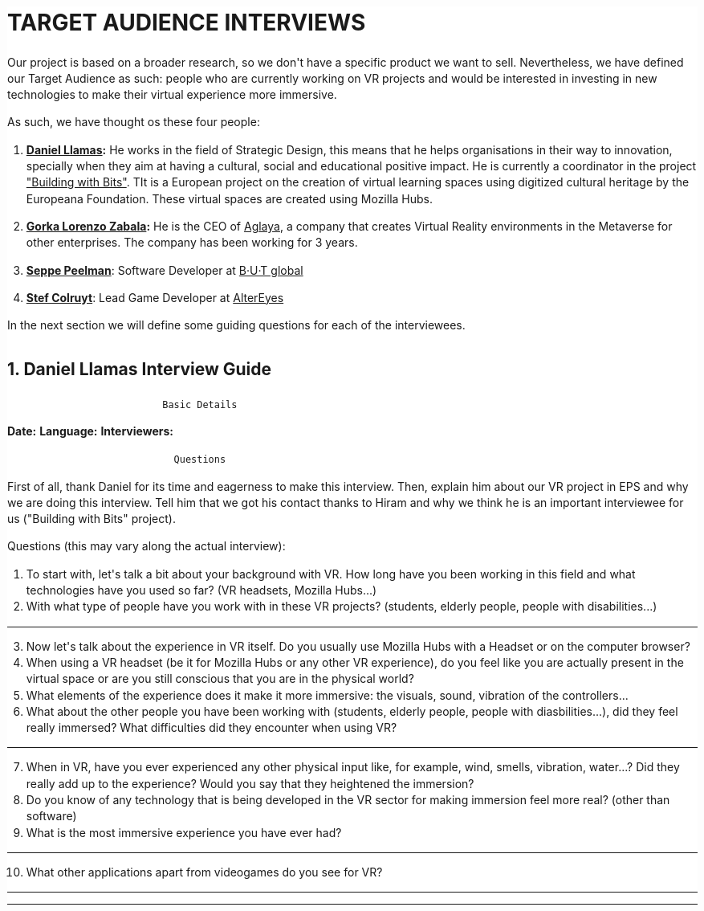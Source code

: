 # **TARGET AUDIENCE INTERVIEWS**
Our project is based on a broader research, so we don't have a specific product we want to sell. Nevertheless, we have defined our Target Audience as such: people who are currently working on VR projects and would be interested in investing in new technologies to make their virtual experience more immersive. 

As such, we have thought os these four people: 
1. **[Daniel Llamas](https://dllamas.es/):** He works in the field of Strategic Design, this means that he helps organisations in their way to innovation, specially when they aim at having a cultural, social and educational positive impact. He is currently a coordinator in the project ["Building with Bits"](https://pro.europeana.eu/page/built-with-bits-designing-virtual-spaces-for-the-future). TIt is a European project on the creation of virtual learning spaces using digitized cultural heritage by the Europeana Foundation. These virtual spaces are created using Mozilla Hubs. 

2. **[Gorka Lorenzo Zabala](https://www.linkedin.com/in/gorka-lorenzo-zabala/):** He is the CEO of [Aglaya](https://www.linkedin.com/company/aglaya-virtual/), a company that creates Virtual Reality environments in the Metaverse for other enterprises. The company has been working for 3 years.  
3. **[Seppe Peelman](https://www.linkedin.com/in/seppe-peelman-80b148145/)**: Software Developer at [B·U·T global](https://but.digital/be-nl)
4. **[Stef Colruyt](https://www.linkedin.com/in/stef-colruyt-515605127/)**: Lead Game Developer at [AlterEyes](https://altereyes.com/)


In the next section we will define some guiding questions for each of the interviewees. 

## 1. **Daniel Llamas Interview Guide**
                               Basic Details
**Date:**
**Language:** 
**Interviewers:**

                                 Questions
First of all, thank Daniel for its time and eagerness to make this interview. Then, explain him about our VR project in EPS and why we are doing this interview. Tell him that we got his contact thanks to Hiram and why we think he is an important interviewee for us ("Building with Bits" project). 

Questions (this may vary along the actual interview): 
1. To start with, let's talk a bit about your background with VR. How long have you been working in this field and what technologies have you used so far? (VR headsets, Mozilla Hubs...)
2. With what type of people have you work with in these VR projects? (students, elderly people, people with disabilities...)
------------------------------------------------------------------------
3. Now let's talk about the experience in VR itself. Do you usually use Mozilla Hubs with a Headset or on the computer browser?
4. When using a VR headset (be it for Mozilla Hubs or any other VR experience), do you feel like you are actually present in the virtual space or are you still conscious that you are in the physical world?
5. What elements of the experience does it make it more immersive: the visuals, sound, vibration of the controllers...
6. What about the other people you have been working with (students, elderly people, people with diasbilities...), did they feel really immersed? What difficulties did they encounter when using VR?
------------------------------------------------------------------------
7. When in VR, have you ever experienced any other physical input like, for example, wind, smells, vibration, water...? Did they really add up to the experience? Would you say that they heightened the immersion?
8. Do you know of any technology that is being developed in the VR sector for making immersion feel more real? (other than software)
9. What is the most immersive experience you have ever had?
-------------------------------------------------------------------------
10. What other applications apart from videogames do you see for VR?
-------------------------------------------------------------------------
-------------------------------------------------------------------------
